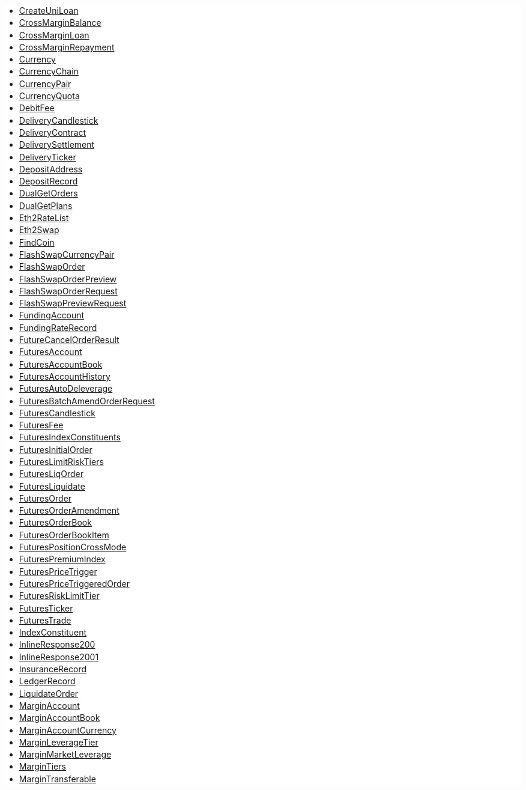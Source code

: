  - [CreateUniLoan](docs/Model/CreateUniLoan.md)
 - [CrossMarginBalance](docs/Model/CrossMarginBalance.md)
 - [CrossMarginLoan](docs/Model/CrossMarginLoan.md)
 - [CrossMarginRepayment](docs/Model/CrossMarginRepayment.md)
 - [Currency](docs/Model/Currency.md)
 - [CurrencyChain](docs/Model/CurrencyChain.md)
 - [CurrencyPair](docs/Model/CurrencyPair.md)
 - [CurrencyQuota](docs/Model/CurrencyQuota.md)
 - [DebitFee](docs/Model/DebitFee.md)
 - [DeliveryCandlestick](docs/Model/DeliveryCandlestick.md)
 - [DeliveryContract](docs/Model/DeliveryContract.md)
 - [DeliverySettlement](docs/Model/DeliverySettlement.md)
 - [DeliveryTicker](docs/Model/DeliveryTicker.md)
 - [DepositAddress](docs/Model/DepositAddress.md)
 - [DepositRecord](docs/Model/DepositRecord.md)
 - [DualGetOrders](docs/Model/DualGetOrders.md)
 - [DualGetPlans](docs/Model/DualGetPlans.md)
 - [Eth2RateList](docs/Model/Eth2RateList.md)
 - [Eth2Swap](docs/Model/Eth2Swap.md)
 - [FindCoin](docs/Model/FindCoin.md)
 - [FlashSwapCurrencyPair](docs/Model/FlashSwapCurrencyPair.md)
 - [FlashSwapOrder](docs/Model/FlashSwapOrder.md)
 - [FlashSwapOrderPreview](docs/Model/FlashSwapOrderPreview.md)
 - [FlashSwapOrderRequest](docs/Model/FlashSwapOrderRequest.md)
 - [FlashSwapPreviewRequest](docs/Model/FlashSwapPreviewRequest.md)
 - [FundingAccount](docs/Model/FundingAccount.md)
 - [FundingRateRecord](docs/Model/FundingRateRecord.md)
 - [FutureCancelOrderResult](docs/Model/FutureCancelOrderResult.md)
 - [FuturesAccount](docs/Model/FuturesAccount.md)
 - [FuturesAccountBook](docs/Model/FuturesAccountBook.md)
 - [FuturesAccountHistory](docs/Model/FuturesAccountHistory.md)
 - [FuturesAutoDeleverage](docs/Model/FuturesAutoDeleverage.md)
 - [FuturesBatchAmendOrderRequest](docs/Model/FuturesBatchAmendOrderRequest.md)
 - [FuturesCandlestick](docs/Model/FuturesCandlestick.md)
 - [FuturesFee](docs/Model/FuturesFee.md)
 - [FuturesIndexConstituents](docs/Model/FuturesIndexConstituents.md)
 - [FuturesInitialOrder](docs/Model/FuturesInitialOrder.md)
 - [FuturesLimitRiskTiers](docs/Model/FuturesLimitRiskTiers.md)
 - [FuturesLiqOrder](docs/Model/FuturesLiqOrder.md)
 - [FuturesLiquidate](docs/Model/FuturesLiquidate.md)
 - [FuturesOrder](docs/Model/FuturesOrder.md)
 - [FuturesOrderAmendment](docs/Model/FuturesOrderAmendment.md)
 - [FuturesOrderBook](docs/Model/FuturesOrderBook.md)
 - [FuturesOrderBookItem](docs/Model/FuturesOrderBookItem.md)
 - [FuturesPositionCrossMode](docs/Model/FuturesPositionCrossMode.md)
 - [FuturesPremiumIndex](docs/Model/FuturesPremiumIndex.md)
 - [FuturesPriceTrigger](docs/Model/FuturesPriceTrigger.md)
 - [FuturesPriceTriggeredOrder](docs/Model/FuturesPriceTriggeredOrder.md)
 - [FuturesRiskLimitTier](docs/Model/FuturesRiskLimitTier.md)
 - [FuturesTicker](docs/Model/FuturesTicker.md)
 - [FuturesTrade](docs/Model/FuturesTrade.md)
 - [IndexConstituent](docs/Model/IndexConstituent.md)
 - [InlineResponse200](docs/Model/InlineResponse200.md)
 - [InlineResponse2001](docs/Model/InlineResponse2001.md)
 - [InsuranceRecord](docs/Model/InsuranceRecord.md)
 - [LedgerRecord](docs/Model/LedgerRecord.md)
 - [LiquidateOrder](docs/Model/LiquidateOrder.md)
 - [MarginAccount](docs/Model/MarginAccount.md)
 - [MarginAccountBook](docs/Model/MarginAccountBook.md)
 - [MarginAccountCurrency](docs/Model/MarginAccountCurrency.md)
 - [MarginLeverageTier](docs/Model/MarginLeverageTier.md)
 - [MarginMarketLeverage](docs/Model/MarginMarketLeverage.md)
 - [MarginTiers](docs/Model/MarginTiers.md)
 - [MarginTransferable](docs/Model/MarginTransferable.md)